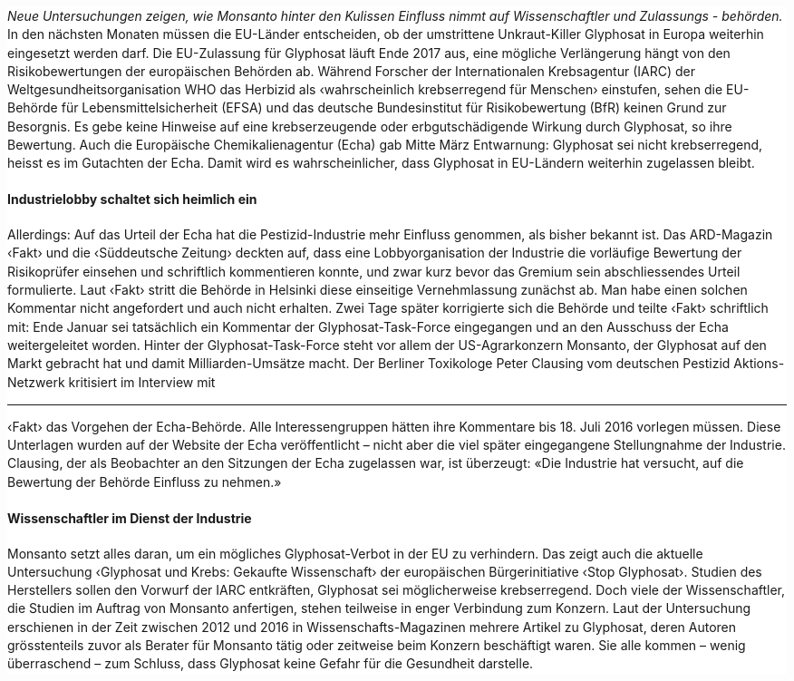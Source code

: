 _Neue Untersuchungen zeigen, wie Monsanto hinter den Kulissen Einfluss nimmt auf Wissenschaftler und Zulassungs -_
_behörden._
In den nächsten Monaten müssen die EU-Länder entscheiden, ob der umstrittene Unkraut-Killer Glyphosat in
Europa weiterhin eingesetzt werden darf. Die EU-Zulassung für Glyphosat läuft Ende 2017 aus, eine mögliche
Verlängerung hängt von den Risikobewertungen der europäischen Behörden ab.
Während Forscher der Internationalen Krebsagentur (IARC) der Weltgesundheitsorganisation WHO das
Herbizid als ‹wahrscheinlich krebserregend für Menschen› einstufen, sehen die EU-Behörde für Lebensmittelsicherheit (EFSA) und das deutsche Bundesinstitut für Risikobewertung (BfR) keinen Grund zur Besorgnis. Es
gebe keine Hinweise auf eine krebserzeugende oder erbgutschädigende Wirkung durch Glyphosat, so ihre Bewertung. Auch die Europäische Chemikalienagentur (Echa) gab Mitte März Entwarnung: Glyphosat sei nicht
krebserregend, heisst es im Gutachten der Echa. Damit wird es wahrscheinlicher, dass Glyphosat in EU-Ländern
weiterhin zugelassen bleibt.

#### Industrielobby schaltet sich heimlich ein
Allerdings: Auf das Urteil der Echa hat die Pestizid-Industrie mehr Einfluss genommen, als bisher bekannt ist.
Das ARD-Magazin ‹Fakt› und die ‹Süddeutsche Zeitung› deckten auf, dass eine Lobbyorganisation der Industrie
die vorläufige Bewertung der Risikoprüfer einsehen und schriftlich kommentieren konnte, und zwar kurz bevor
das Gremium sein abschliessendes Urteil formulierte. Laut ‹Fakt› stritt die Behörde in Helsinki diese einseitige
Vernehmlassung zunächst ab. Man habe einen solchen Kommentar nicht angefordert und auch nicht erhalten.
Zwei Tage später korrigierte sich die Behörde und teilte ‹Fakt› schriftlich mit: Ende Januar sei tatsächlich ein
Kommentar der Glyphosat-Task-Force eingegangen und an den Ausschuss der Echa weitergeleitet worden.
Hinter der Glyphosat-Task-Force steht vor allem der US-Agrarkonzern Monsanto, der Glyphosat auf den Markt
gebracht hat und damit Milliarden-Umsätze macht.
Der Berliner Toxikologe Peter Clausing vom deutschen Pestizid Aktions-Netzwerk kritisiert im Interview mit


-----

‹Fakt› das Vorgehen der Echa-Behörde. Alle Interessengruppen hätten ihre Kommentare bis 18. Juli 2016 vorlegen müssen. Diese Unterlagen wurden auf der Website der Echa veröffentlicht – nicht aber die viel später eingegangene Stellungnahme der Industrie. Clausing, der als Beobachter an den Sitzungen der Echa zugelassen
war, ist überzeugt: «Die Industrie hat versucht, auf die Bewertung der Behörde Einfluss zu nehmen.»

#### Wissenschaftler im Dienst der Industrie
Monsanto setzt alles daran, um ein mögliches Glyphosat-Verbot in der EU zu verhindern. Das zeigt auch die
aktuelle Untersuchung ‹Glyphosat und Krebs: Gekaufte Wissenschaft› der europäischen Bürgerinitiative ‹Stop
Glyphosat›. Studien des Herstellers sollen den Vorwurf der IARC entkräften, Glyphosat sei möglicherweise
krebserregend. Doch viele der Wissenschaftler, die Studien im Auftrag von Monsanto anfertigen, stehen teilweise
in enger Verbindung zum Konzern. Laut der Untersuchung erschienen in der Zeit zwischen 2012 und 2016 in
Wissenschafts-Magazinen mehrere Artikel zu Glyphosat, deren Autoren grösstenteils zuvor als Berater für
Monsanto tätig oder zeitweise beim Konzern beschäftigt waren. Sie alle kommen – wenig überraschend – zum
Schluss, dass Glyphosat keine Gefahr für die Gesundheit darstelle.